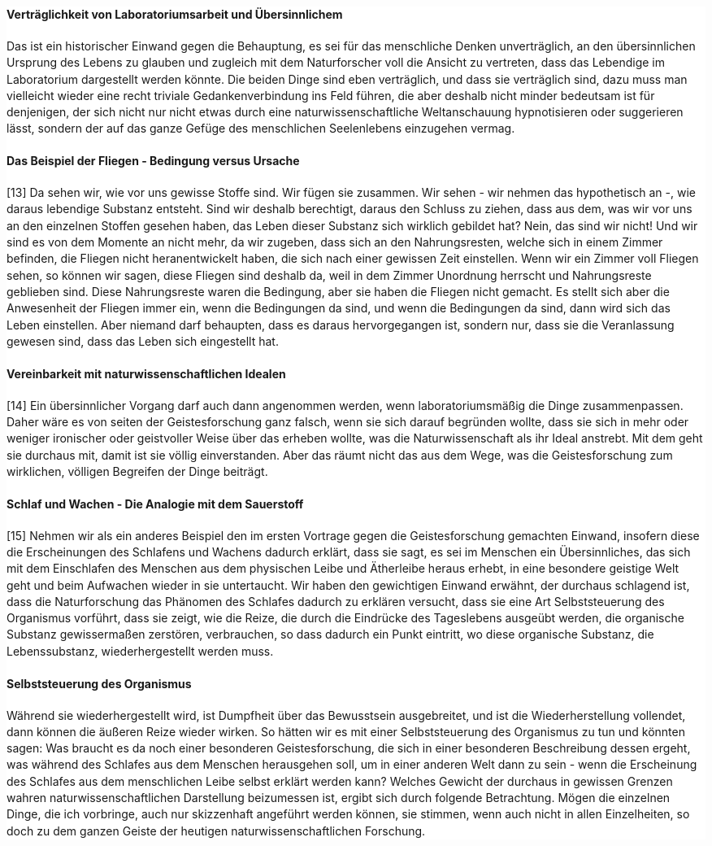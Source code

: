 #### Verträglichkeit von Laboratoriumsarbeit und Übersinnlichem

Das ist ein historischer Einwand gegen die Behauptung, es sei für das menschliche Denken unverträglich, an den übersinnlichen Ursprung des Lebens zu glauben und zugleich mit dem Naturforscher voll die Ansicht zu vertreten, dass das Lebendige im Laboratorium dargestellt werden könnte. Die beiden Dinge sind eben verträglich, und dass sie verträglich sind, dazu muss man vielleicht wieder eine recht triviale Gedankenverbindung ins Feld führen, die aber deshalb nicht minder bedeutsam ist für denjenigen, der sich nicht nur nicht etwas durch eine naturwissenschaftliche Weltanschauung hypnotisieren oder suggerieren lässt, sondern der auf das ganze Gefüge des menschlichen Seelenlebens einzugehen vermag.

#### Das Beispiel der Fliegen - Bedingung versus Ursache

[13] Da sehen wir, wie vor uns gewisse Stoffe sind. Wir fügen sie zusammen. Wir sehen - wir nehmen das hypothetisch an -, wie daraus lebendige Substanz entsteht. Sind wir deshalb berechtigt, daraus den Schluss zu ziehen, dass aus dem, was wir vor uns an den einzelnen Stoffen gesehen haben, das Leben dieser Substanz sich wirklich gebildet hat? Nein, das sind wir nicht! Und wir sind es von dem Momente an nicht mehr, da wir zugeben, dass sich an den Nahrungsresten, welche sich in einem Zimmer befinden, die Fliegen nicht heranentwickelt haben, die sich nach einer gewissen Zeit einstellen. Wenn wir ein Zimmer voll Fliegen sehen, so können wir sagen, diese Fliegen sind deshalb da, weil in dem Zimmer Unordnung herrscht und Nahrungsreste geblieben sind. Diese Nahrungsreste waren die Bedingung, aber sie haben die Fliegen nicht gemacht. Es stellt sich aber die Anwesenheit der Fliegen immer ein, wenn die Bedingungen da sind, und wenn die Bedingungen da sind, dann wird sich das Leben einstellen. Aber niemand darf behaupten, dass es daraus hervorgegangen ist, sondern nur, dass sie die Veranlassung gewesen sind, dass das Leben sich eingestellt hat.

#### Vereinbarkeit mit naturwissenschaftlichen Idealen

[14] Ein übersinnlicher Vorgang darf auch dann angenommen werden, wenn laboratoriumsmäßig die Dinge zusammenpassen. Daher wäre es von seiten der Geistesforschung ganz falsch, wenn sie sich darauf begründen wollte, dass sie sich in mehr oder weniger ironischer oder geistvoller Weise über das erheben wollte, was die Naturwissenschaft als ihr Ideal anstrebt. Mit dem geht sie durchaus mit, damit ist sie völlig einverstanden. Aber das räumt nicht das aus dem Wege, was die Geistesforschung zum wirklichen, völligen Begreifen der Dinge beiträgt.

#### Schlaf und Wachen - Die Analogie mit dem Sauerstoff

[15] Nehmen wir als ein anderes Beispiel den im ersten Vortrage gegen die Geistesforschung gemachten Einwand, insofern diese die Erscheinungen des Schlafens und Wachens dadurch erklärt, dass sie sagt, es sei im Menschen ein Übersinnliches, das sich mit dem Einschlafen des Menschen aus dem physischen Leibe und Ätherleibe heraus erhebt, in eine besondere geistige Welt geht und beim Aufwachen wieder in sie untertaucht. Wir haben den gewichtigen Einwand erwähnt, der durchaus schlagend ist, dass die Naturforschung das Phänomen des Schlafes dadurch zu erklären versucht, dass sie eine Art Selbststeuerung des Organismus vorführt, dass sie zeigt, wie die Reize, die durch die Eindrücke des Tageslebens ausgeübt werden, die organische Substanz gewissermaßen zerstören, verbrauchen, so dass dadurch ein Punkt eintritt, wo diese organische Substanz, die Lebenssubstanz, wiederhergestellt werden muss.

#### Selbststeuerung des Organismus

Während sie wiederhergestellt wird, ist Dumpfheit über das Bewusstsein ausgebreitet, und ist die Wiederherstellung vollendet, dann können die äußeren Reize wieder wirken. So hätten wir es mit einer Selbststeuerung des Organismus zu tun und könnten sagen: Was braucht es da noch einer besonderen Geistesforschung, die sich in einer besonderen Beschreibung dessen ergeht, was während des Schlafes aus dem Menschen herausgehen soll, um in einer anderen Welt dann zu sein - wenn die Erscheinung des Schlafes aus dem menschlichen Leibe selbst erklärt werden kann? Welches Gewicht der durchaus in gewissen Grenzen wahren naturwissenschaftlichen Darstellung beizumessen ist, ergibt sich durch folgende Betrachtung. Mögen die einzelnen Dinge, die ich vorbringe, auch nur skizzenhaft angeführt werden können, sie stimmen, wenn auch nicht in allen Einzelheiten, so doch zu dem ganzen Geiste der heutigen naturwissenschaftlichen Forschung.
